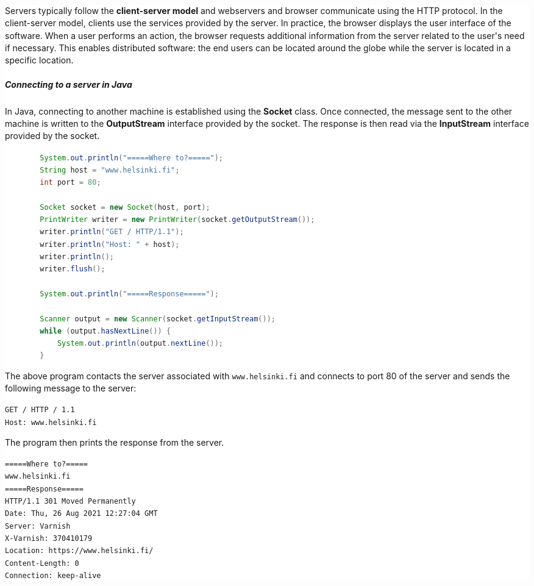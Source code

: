 Servers typically follow the **client-server model** and webservers and browser communicate using the HTTP protocol. In the client-server model, clients use the services provided by the server. In practice, the browser displays the user interface of the software. When a user performs an action, the browser requests additional information from the server related to the user's need if necessary. This enables distributed software: the end users can be located around the globe while the server is located in a specific location.

##### Connecting to a server in Java

In Java, connecting to another machine is established using the **Socket** class. Once connected, the message sent to the other machine is written to the **OutputStream** interface provided by the socket. The response is then read via the **InputStream** interface provided by the socket.

```java
        System.out.println("=====Where to?=====");
        String host = "www.helsinki.fi";
        int port = 80;
        
        Socket socket = new Socket(host, port);
        PrintWriter writer = new PrintWriter(socket.getOutputStream());
        writer.println("GET / HTTP/1.1");
        writer.println("Host: " + host);
        writer.println();
        writer.flush();
        
        System.out.println("=====Response=====");
        
        Scanner output = new Scanner(socket.getInputStream());
        while (output.hasNextLine()) {
            System.out.println(output.nextLine());
        }
```

The above program contacts the server associated with `www.helsinki.fi` and connects to port 80 of the server and sends the following message to the server:

```
GET / HTTP / 1.1
Host: www.helsinki.fi
```

The program then prints the response from the server.

```
=====Where to?=====
www.helsinki.fi
=====Response=====
HTTP/1.1 301 Moved Permanently
Date: Thu, 26 Aug 2021 12:27:04 GMT
Server: Varnish
X-Varnish: 370410179
Location: https://www.helsinki.fi/
Content-Length: 0
Connection: keep-alive

```
